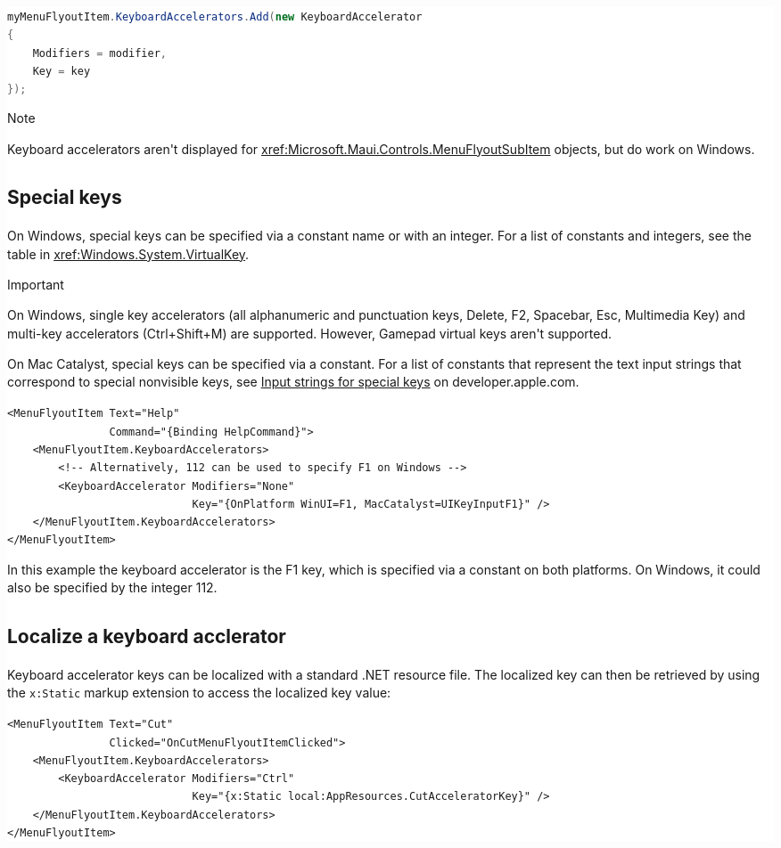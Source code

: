```csharp
myMenuFlyoutItem.KeyboardAccelerators.Add(new KeyboardAccelerator
{
    Modifiers = modifier,
    Key = key
});
```

> [!NOTE]
> Keyboard accelerators aren't displayed for <xref:Microsoft.Maui.Controls.MenuFlyoutSubItem> objects, but do work on Windows.

## Special keys

On Windows, special keys can be specified via a constant name or with an integer. For a list of constants and integers, see the table in <xref:Windows.System.VirtualKey>.

> [!IMPORTANT]
> On Windows, single key accelerators (all alphanumeric and punctuation keys, Delete, F2, Spacebar, Esc, Multimedia Key) and multi-key accelerators (Ctrl+Shift+M) are supported. However, Gamepad virtual keys aren't supported.

On Mac Catalyst, special keys can be specified via a constant. For a list of constants that represent the text input strings that correspond to special nonvisible keys, see [Input strings for special keys](https://developer.apple.com/documentation/uikit/uikeycommand/input_strings_for_special_keys?language=objc) on developer.apple.com.

```xaml
<MenuFlyoutItem Text="Help"
                Command="{Binding HelpCommand}">
    <MenuFlyoutItem.KeyboardAccelerators>
        <!-- Alternatively, 112 can be used to specify F1 on Windows -->
        <KeyboardAccelerator Modifiers="None"
                             Key="{OnPlatform WinUI=F1, MacCatalyst=UIKeyInputF1}" />
    </MenuFlyoutItem.KeyboardAccelerators>
</MenuFlyoutItem>
```

In this example the keyboard accelerator is the F1 key, which is specified via a constant on both platforms. On Windows, it could also be specified by the integer 112.

## Localize a keyboard acclerator

Keyboard accelerator keys can be localized with a standard .NET resource file. The localized key can then be retrieved by using the `x:Static` markup extension to access the localized key value:

```xaml
<MenuFlyoutItem Text="Cut"
                Clicked="OnCutMenuFlyoutItemClicked">
    <MenuFlyoutItem.KeyboardAccelerators>
        <KeyboardAccelerator Modifiers="Ctrl"
                             Key="{x:Static local:AppResources.CutAcceleratorKey}" />
    </MenuFlyoutItem.KeyboardAccelerators>
</MenuFlyoutItem>
```
